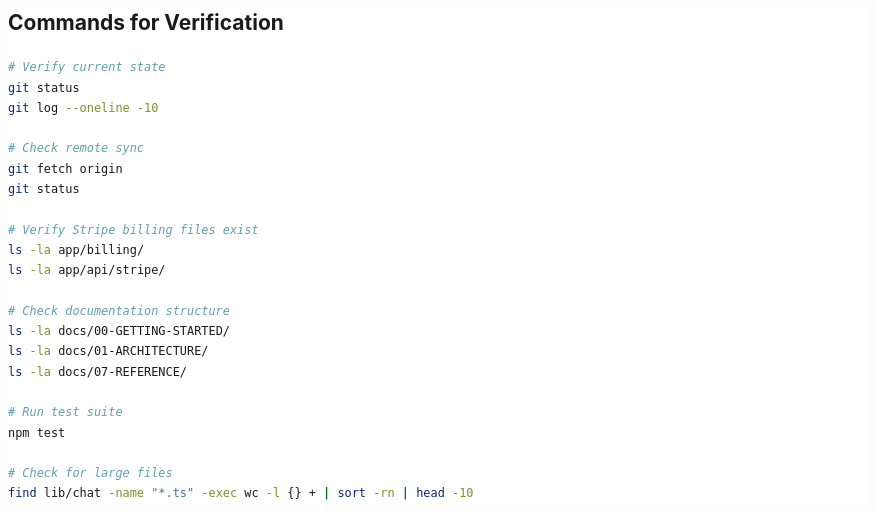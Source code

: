 
## Commands for Verification

```bash
# Verify current state
git status
git log --oneline -10

# Check remote sync
git fetch origin
git status

# Verify Stripe billing files exist
ls -la app/billing/
ls -la app/api/stripe/

# Check documentation structure
ls -la docs/00-GETTING-STARTED/
ls -la docs/01-ARCHITECTURE/
ls -la docs/07-REFERENCE/

# Run test suite
npm test

# Check for large files
find lib/chat -name "*.ts" -exec wc -l {} + | sort -rn | head -10
```
